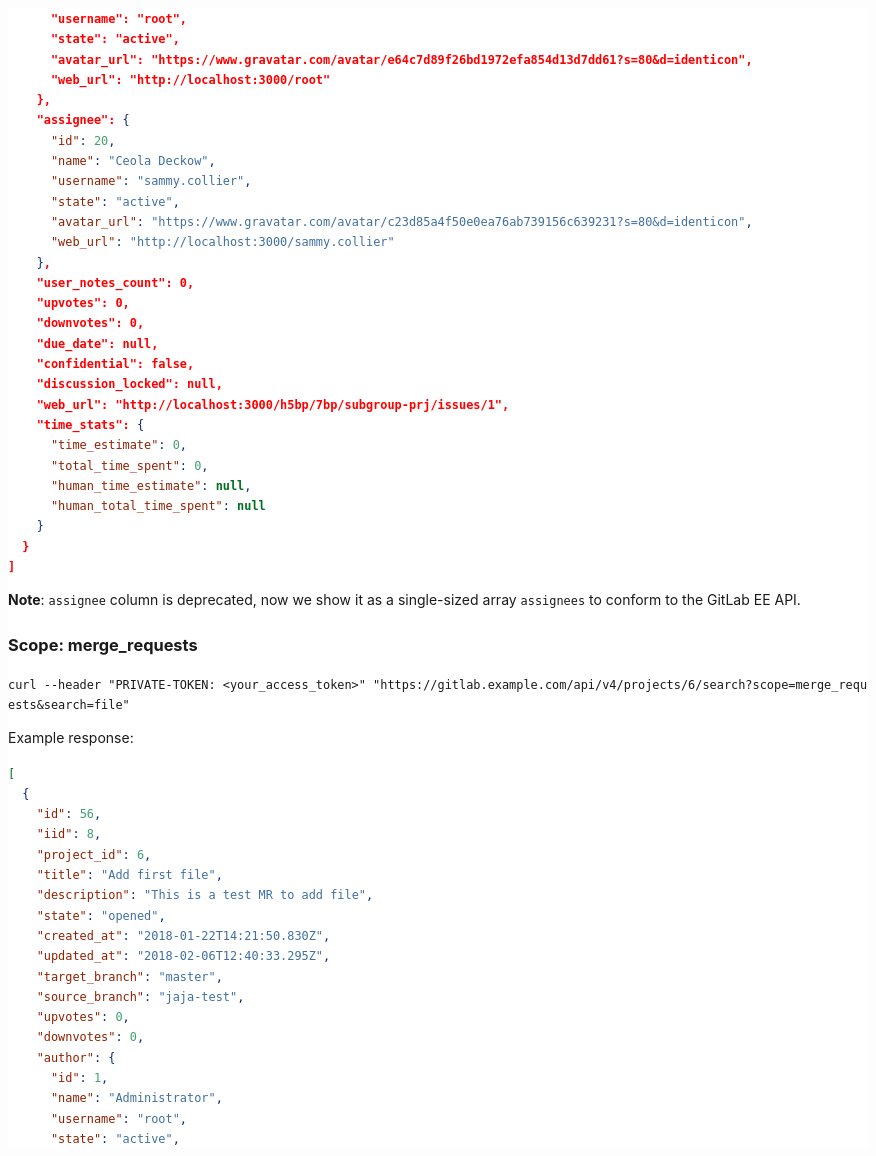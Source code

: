 ```json
      "username": "root",
      "state": "active",
      "avatar_url": "https://www.gravatar.com/avatar/e64c7d89f26bd1972efa854d13d7dd61?s=80&d=identicon",
      "web_url": "http://localhost:3000/root"
    },
    "assignee": {
      "id": 20,
      "name": "Ceola Deckow",
      "username": "sammy.collier",
      "state": "active",
      "avatar_url": "https://www.gravatar.com/avatar/c23d85a4f50e0ea76ab739156c639231?s=80&d=identicon",
      "web_url": "http://localhost:3000/sammy.collier"
    },
    "user_notes_count": 0,
    "upvotes": 0,
    "downvotes": 0,
    "due_date": null,
    "confidential": false,
    "discussion_locked": null,
    "web_url": "http://localhost:3000/h5bp/7bp/subgroup-prj/issues/1",
    "time_stats": {
      "time_estimate": 0,
      "total_time_spent": 0,
      "human_time_estimate": null,
      "human_total_time_spent": null
    }
  }
]
```

**Note**: `assignee` column is deprecated, now we show it as a single-sized array `assignees` to conform to the GitLab EE API.

### Scope: merge_requests

```shell
curl --header "PRIVATE-TOKEN: <your_access_token>" "https://gitlab.example.com/api/v4/projects/6/search?scope=merge_requests&search=file"
```

Example response:

```json
[
  {
    "id": 56,
    "iid": 8,
    "project_id": 6,
    "title": "Add first file",
    "description": "This is a test MR to add file",
    "state": "opened",
    "created_at": "2018-01-22T14:21:50.830Z",
    "updated_at": "2018-02-06T12:40:33.295Z",
    "target_branch": "master",
    "source_branch": "jaja-test",
    "upvotes": 0,
    "downvotes": 0,
    "author": {
      "id": 1,
      "name": "Administrator",
      "username": "root",
      "state": "active",
```